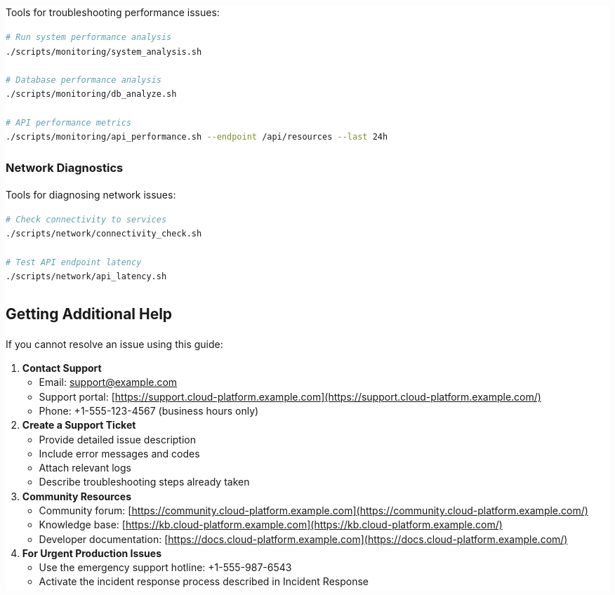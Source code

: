 Tools for troubleshooting performance issues:

```bash
# Run system performance analysis
./scripts/monitoring/system_analysis.sh

# Database performance analysis
./scripts/monitoring/db_analyze.sh

# API performance metrics
./scripts/monitoring/api_performance.sh --endpoint /api/resources --last 24h

```

### Network Diagnostics

Tools for diagnosing network issues:

```bash
# Check connectivity to services
./scripts/network/connectivity_check.sh

# Test API endpoint latency
./scripts/network/api_latency.sh

```

## Getting Additional Help

If you cannot resolve an issue using this guide:

1. **Contact Support**
    - Email: [support@example.com](mailto:support@example.com)
    - Support portal: [https://support.cloud-platform.example.com](https://support.cloud-platform.example.com/)
    - Phone: +1-555-123-4567 (business hours only)
2. **Create a Support Ticket**
    - Provide detailed issue description
    - Include error messages and codes
    - Attach relevant logs
    - Describe troubleshooting steps already taken
3. **Community Resources**
    - Community forum: [https://community.cloud-platform.example.com](https://community.cloud-platform.example.com/)
    - Knowledge base: [https://kb.cloud-platform.example.com](https://kb.cloud-platform.example.com/)
    - Developer documentation: [https://docs.cloud-platform.example.com](https://docs.cloud-platform.example.com/)
4. **For Urgent Production Issues**
    - Use the emergency support hotline: +1-555-987-6543
    - Activate the incident response process described in Incident Response